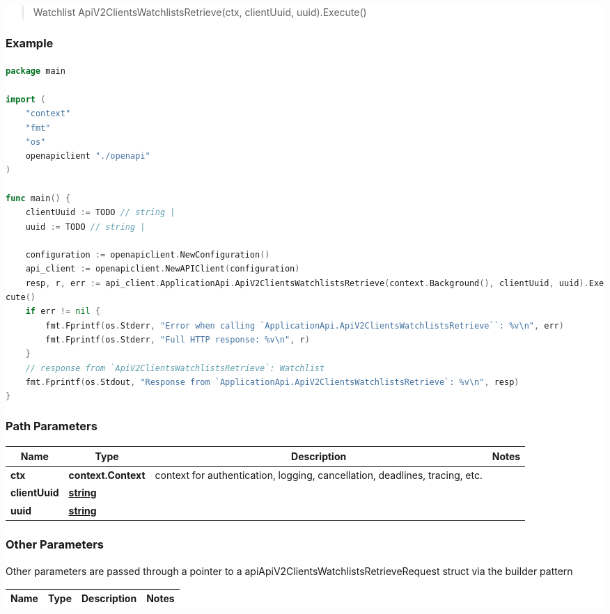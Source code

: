 > Watchlist ApiV2ClientsWatchlistsRetrieve(ctx, clientUuid, uuid).Execute()





### Example

```go
package main

import (
    "context"
    "fmt"
    "os"
    openapiclient "./openapi"
)

func main() {
    clientUuid := TODO // string | 
    uuid := TODO // string | 

    configuration := openapiclient.NewConfiguration()
    api_client := openapiclient.NewAPIClient(configuration)
    resp, r, err := api_client.ApplicationApi.ApiV2ClientsWatchlistsRetrieve(context.Background(), clientUuid, uuid).Execute()
    if err != nil {
        fmt.Fprintf(os.Stderr, "Error when calling `ApplicationApi.ApiV2ClientsWatchlistsRetrieve``: %v\n", err)
        fmt.Fprintf(os.Stderr, "Full HTTP response: %v\n", r)
    }
    // response from `ApiV2ClientsWatchlistsRetrieve`: Watchlist
    fmt.Fprintf(os.Stdout, "Response from `ApplicationApi.ApiV2ClientsWatchlistsRetrieve`: %v\n", resp)
}
```

### Path Parameters


Name | Type | Description  | Notes
------------- | ------------- | ------------- | -------------
**ctx** | **context.Context** | context for authentication, logging, cancellation, deadlines, tracing, etc.
**clientUuid** | [**string**](.md) |  | 
**uuid** | [**string**](.md) |  | 

### Other Parameters

Other parameters are passed through a pointer to a apiApiV2ClientsWatchlistsRetrieveRequest struct via the builder pattern


Name | Type | Description  | Notes
------------- | ------------- | ------------- | -------------
